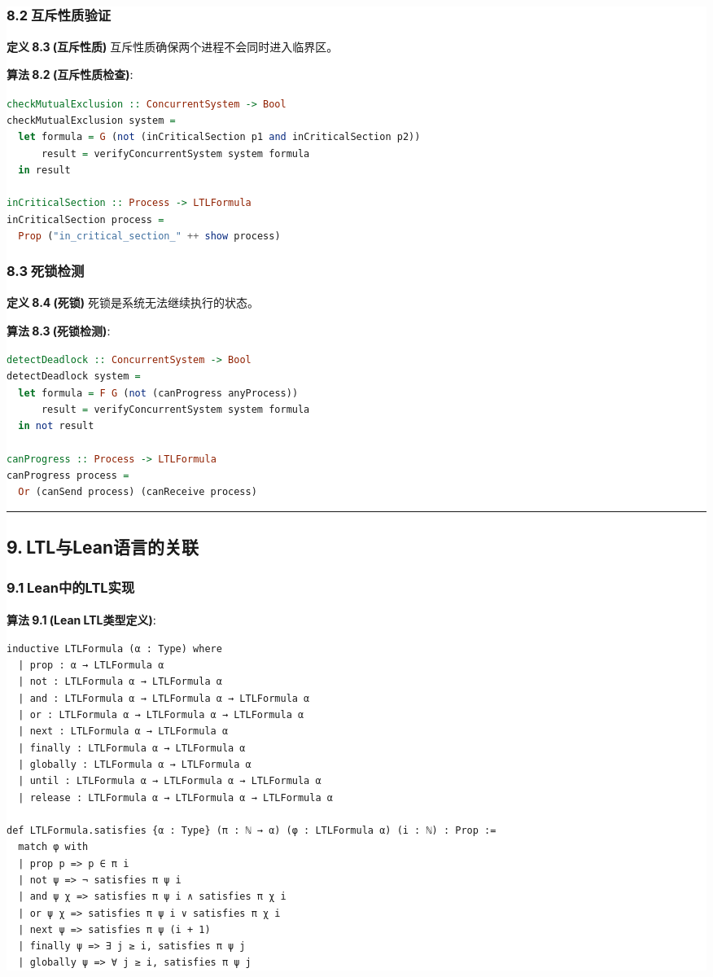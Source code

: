 ### 8.2 互斥性质验证

**定义 8.3 (互斥性质)**
互斥性质确保两个进程不会同时进入临界区。

**算法 8.2 (互斥性质检查)**:

```haskell
checkMutualExclusion :: ConcurrentSystem -> Bool
checkMutualExclusion system = 
  let formula = G (not (inCriticalSection p1 and inCriticalSection p2))
      result = verifyConcurrentSystem system formula
  in result

inCriticalSection :: Process -> LTLFormula
inCriticalSection process = 
  Prop ("in_critical_section_" ++ show process)
```

### 8.3 死锁检测

**定义 8.4 (死锁)**
死锁是系统无法继续执行的状态。

**算法 8.3 (死锁检测)**:

```haskell
detectDeadlock :: ConcurrentSystem -> Bool
detectDeadlock system = 
  let formula = F G (not (canProgress anyProcess))
      result = verifyConcurrentSystem system formula
  in not result

canProgress :: Process -> LTLFormula
canProgress process = 
  Or (canSend process) (canReceive process)
```

---

## 9. LTL与Lean语言的关联

### 9.1 Lean中的LTL实现

**算法 9.1 (Lean LTL类型定义)**:

```lean
inductive LTLFormula (α : Type) where
  | prop : α → LTLFormula α
  | not : LTLFormula α → LTLFormula α
  | and : LTLFormula α → LTLFormula α → LTLFormula α
  | or : LTLFormula α → LTLFormula α → LTLFormula α
  | next : LTLFormula α → LTLFormula α
  | finally : LTLFormula α → LTLFormula α
  | globally : LTLFormula α → LTLFormula α
  | until : LTLFormula α → LTLFormula α → LTLFormula α
  | release : LTLFormula α → LTLFormula α → LTLFormula α

def LTLFormula.satisfies {α : Type} (π : ℕ → α) (φ : LTLFormula α) (i : ℕ) : Prop :=
  match φ with
  | prop p => p ∈ π i
  | not ψ => ¬ satisfies π ψ i
  | and ψ χ => satisfies π ψ i ∧ satisfies π χ i
  | or ψ χ => satisfies π ψ i ∨ satisfies π χ i
  | next ψ => satisfies π ψ (i + 1)
  | finally ψ => ∃ j ≥ i, satisfies π ψ j
  | globally ψ => ∀ j ≥ i, satisfies π ψ j
```